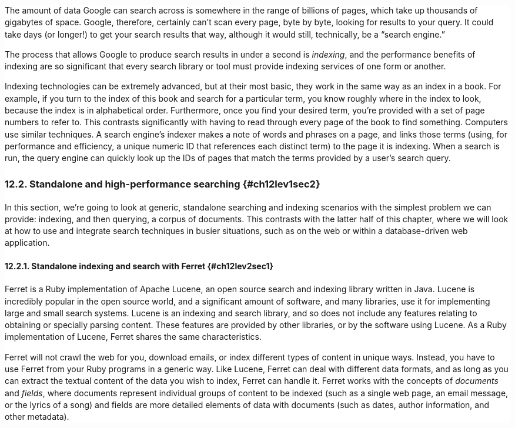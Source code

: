The amount of data Google can search across is somewhere in the range of
billions of pages, which take up thousands of gigabytes of space.
Google, therefore, certainly can’t scan every page, byte by byte,
looking for results to your query. It could take days (or longer!) to
get your search results that way, although it would still, technically,
be a “search engine.”

The process that allows Google to produce search results in under a
second is *indexing*, and the performance benefits of indexing are so
significant that every search library or tool must provide indexing
services of one form or another.

Indexing technologies can be extremely advanced, but at their most
basic, they work in the same way as an index in a book. For example, if
you turn to the index of this book and search for a particular term, you
know roughly where in the index to look, because the index is in
alphabetical order. Furthermore, once you find your desired term, you’re
provided with a set of page numbers to refer to. This contrasts
significantly with having to read through every page of the book to find
something. Computers use similar techniques. A search engine’s indexer
makes a note of words and phrases on a page, and links those terms
(using, for performance and efficiency, a unique numeric ID that
references each distinct term) to the page it is indexing. When a search
is run, the query engine can quickly look up the IDs of pages that match
the terms provided by a user’s search query.

### 12.2. Standalone and high-performance searching {#ch12lev1sec2}

In this section, we’re going to look at generic, standalone searching
and indexing scenarios with the simplest problem we can provide:
indexing, and then querying, a corpus of documents. This contrasts with
the latter half of this chapter, where we will look at how to use and
integrate search techniques in busier situations, such as on the web or
within a database-driven web application.

#### 12.2.1. Standalone indexing and search with Ferret {#ch12lev2sec1}

Ferret is a Ruby implementation of Apache Lucene, an open source search
and indexing library written in Java. Lucene is incredibly popular in
the open source world, and a significant amount of software, and many
libraries, use it for implementing large and small search systems.
Lucene is an indexing and search library, and so does not include any
features relating to obtaining or specially parsing content. These
features are provided by other libraries, or by the software using
Lucene. As a Ruby implementation of Lucene, Ferret shares the same
characteristics.

Ferret will not crawl the web for you, download emails, or index
different types of content in unique ways. Instead, you have to use
Ferret from your Ruby programs in a generic way. Like Lucene, Ferret can
deal with different data formats, and as long as you can extract the
textual content of the data you wish to index, Ferret can handle it.
Ferret works with the concepts of *documents* and *fields*, where
documents represent individual groups of content to be indexed (such as
a single web page, an email message, or the lyrics of a song) and fields
are more detailed elements of data with documents (such as dates, author
information, and other metadata).
